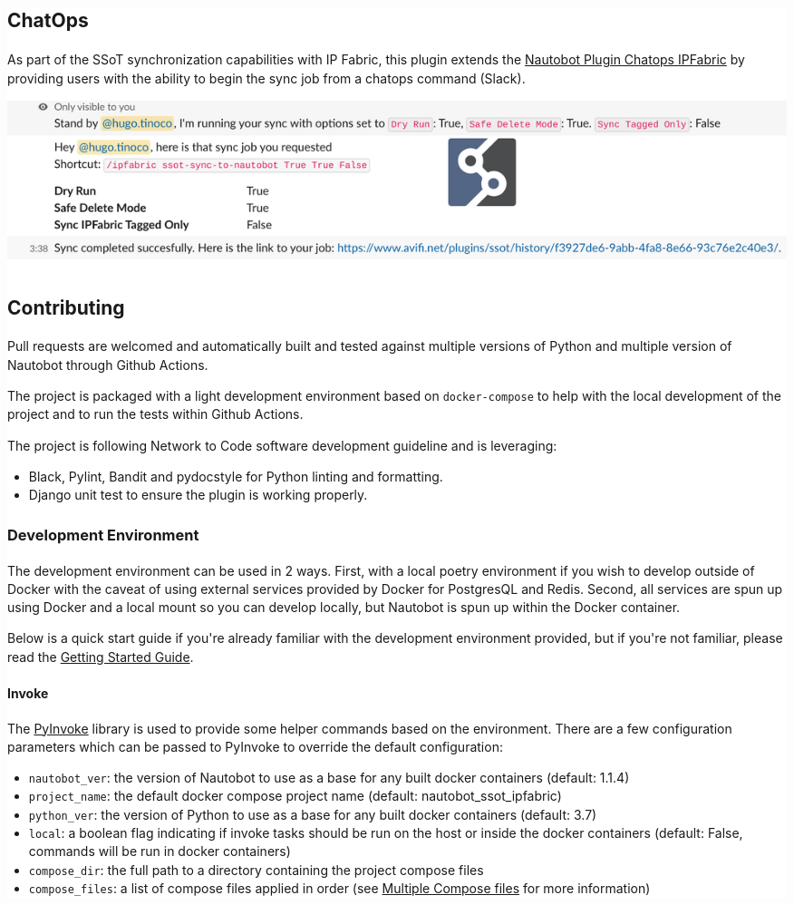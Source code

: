 ## ChatOps

As part of the SSoT synchronization capabilities with IP Fabric, this plugin extends the [Nautobot Plugin Chatops IPFabric](https://github.com/nautobot/nautobot-plugin-chatops-ipfabric) by providing users with the ability to begin the sync job from a chatops command (Slack).

![ssot-chatops-sync](docs/images/chatops-ssot-ipfabric.png)

## Contributing

Pull requests are welcomed and automatically built and tested against multiple versions of Python and multiple version of Nautobot through Github Actions.

The project is packaged with a light development environment based on `docker-compose` to help with the local development of the project and to run the tests within Github Actions.

The project is following Network to Code software development guideline and is leveraging:

- Black, Pylint, Bandit and pydocstyle for Python linting and formatting.
- Django unit test to ensure the plugin is working properly.

### Development Environment

The development environment can be used in 2 ways. First, with a local poetry environment if you wish to develop outside of Docker with the caveat of using external services provided by Docker for PostgresQL and Redis. Second, all services are spun up using Docker and a local mount so you can develop locally, but Nautobot is spun up within the Docker container.

Below is a quick start guide if you're already familiar with the development environment provided, but if you're not familiar, please read the [Getting Started Guide](GETTING_STARTED.md).

#### Invoke

The [PyInvoke](http://www.pyinvoke.org/) library is used to provide some helper commands based on the environment. There are a few configuration parameters which can be passed to PyInvoke to override the default configuration:

- `nautobot_ver`: the version of Nautobot to use as a base for any built docker containers (default: 1.1.4)
- `project_name`: the default docker compose project name (default: nautobot_ssot_ipfabric)
- `python_ver`: the version of Python to use as a base for any built docker containers (default: 3.7)
- `local`: a boolean flag indicating if invoke tasks should be run on the host or inside the docker containers (default: False, commands will be run in docker containers)
- `compose_dir`: the full path to a directory containing the project compose files
- `compose_files`: a list of compose files applied in order (see [Multiple Compose files](https://docs.docker.com/compose/extends/#multiple-compose-files) for more information)
